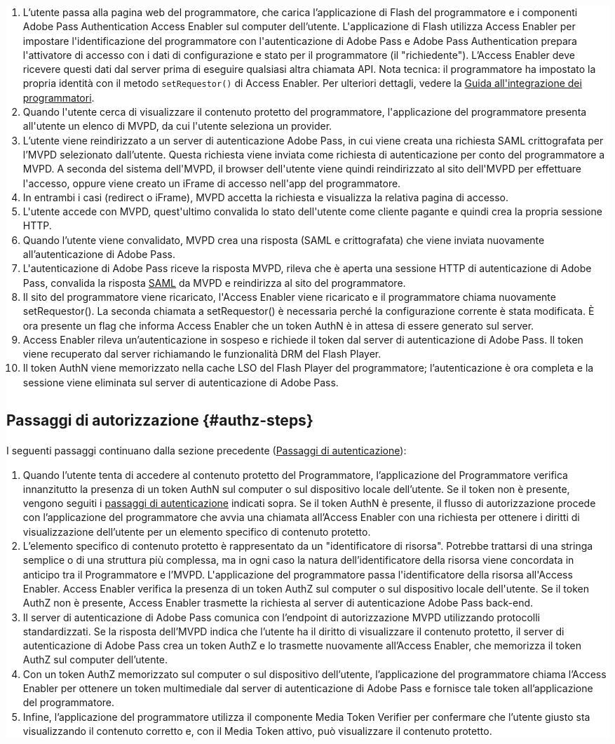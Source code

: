 1. L’utente passa alla pagina web del programmatore, che carica l’applicazione di Flash del programmatore e i componenti Adobe Pass Authentication Access Enabler sul computer dell’utente. L&#39;applicazione di Flash utilizza Access Enabler per impostare l&#39;identificazione del programmatore con l&#39;autenticazione di Adobe Pass e Adobe Pass Authentication prepara l&#39;attivatore di accesso con i dati di configurazione e stato per il programmatore (il &quot;richiedente&quot;). L’Access Enabler deve ricevere questi dati dal server prima di eseguire qualsiasi altra chiamata API.  Nota tecnica: il programmatore ha impostato la propria identità con il metodo `setRequestor()` di Access Enabler. Per ulteriori dettagli, vedere la [Guida all&#39;integrazione dei programmatori](/help/authentication/programmer-integration-guide-overview.md).
1. Quando l&#39;utente cerca di visualizzare il contenuto protetto del programmatore, l&#39;applicazione del programmatore presenta all&#39;utente un elenco di MVPD, da cui l&#39;utente seleziona un provider.
1. L’utente viene reindirizzato a un server di autenticazione Adobe Pass, in cui viene creata una richiesta SAML crittografata per l’MVPD selezionato dall’utente. Questa richiesta viene inviata come richiesta di autenticazione per conto del programmatore a MVPD. A seconda del sistema dell&#39;MVPD, il browser dell&#39;utente viene quindi reindirizzato al sito dell&#39;MVPD per effettuare l&#39;accesso, oppure viene creato un iFrame di accesso nell&#39;app del programmatore.
1. In entrambi i casi (redirect o iFrame), MVPD accetta la richiesta e visualizza la relativa pagina di accesso.
1. L&#39;utente accede con MVPD, quest&#39;ultimo convalida lo stato dell&#39;utente come cliente pagante e quindi crea la propria sessione HTTP.
1. Quando l’utente viene convalidato, MVPD crea una risposta (SAML e crittografata) che viene inviata nuovamente all’autenticazione di Adobe Pass.
1. L&#39;autenticazione di Adobe Pass riceve la risposta MVPD, rileva che è aperta una sessione HTTP di autenticazione di Adobe Pass, convalida la risposta [SAML](https://en.wikipedia.org/wiki/Security_Assertion_Markup_Language) da MVPD e reindirizza al sito del programmatore.
1. Il sito del programmatore viene ricaricato, l&#39;Access Enabler viene ricaricato e il programmatore chiama nuovamente setRequestor().  La seconda chiamata a setRequestor() è necessaria perché la configurazione corrente è stata modificata. È ora presente un flag che informa Access Enabler che un token AuthN è in attesa di essere generato sul server.
1. Access Enabler rileva un’autenticazione in sospeso e richiede il token dal server di autenticazione di Adobe Pass. Il token viene recuperato dal server richiamando le funzionalità DRM del Flash Player.
1. Il token AuthN viene memorizzato nella cache LSO del Flash Player del programmatore; l’autenticazione è ora completa e la sessione viene eliminata sul server di autenticazione di Adobe Pass.

## Passaggi di autorizzazione {#authz-steps}

I seguenti passaggi continuano dalla sezione precedente ([Passaggi di autenticazione](#authn-steps)):

1. Quando l’utente tenta di accedere al contenuto protetto del Programmatore, l’applicazione del Programmatore verifica innanzitutto la presenza di un token AuthN sul computer o sul dispositivo locale dell’utente.  Se il token non è presente, vengono seguiti i [passaggi di autenticazione](#authn-steps) indicati sopra.  Se il token AuthN è presente, il flusso di autorizzazione procede con l’applicazione del programmatore che avvia una chiamata all’Access Enabler con una richiesta per ottenere i diritti di visualizzazione dell’utente per un elemento specifico di contenuto protetto.
1. L’elemento specifico di contenuto protetto è rappresentato da un &quot;identificatore di risorsa&quot;.  Potrebbe trattarsi di una stringa semplice o di una struttura più complessa, ma in ogni caso la natura dell’identificatore della risorsa viene concordata in anticipo tra il Programmatore e l’MVPD.  L&#39;applicazione del programmatore passa l&#39;identificatore della risorsa all&#39;Access Enabler.  Access Enabler verifica la presenza di un token AuthZ sul computer o sul dispositivo locale dell&#39;utente.  Se il token AuthZ non è presente, Access Enabler trasmette la richiesta al server di autenticazione Adobe Pass back-end.
1. Il server di autenticazione di Adobe Pass comunica con l’endpoint di autorizzazione MVPD utilizzando protocolli standardizzati.  Se la risposta dell’MVPD indica che l’utente ha il diritto di visualizzare il contenuto protetto, il server di autenticazione di Adobe Pass crea un token AuthZ e lo trasmette nuovamente all’Access Enabler, che memorizza il token AuthZ sul computer dell’utente.
1. Con un token AuthZ memorizzato sul computer o sul dispositivo dell’utente, l’applicazione del programmatore chiama l’Access Enabler per ottenere un token multimediale dal server di autenticazione di Adobe Pass e fornisce tale token all’applicazione del programmatore.
1. Infine, l’applicazione del programmatore utilizza il componente Media Token Verifier per confermare che l’utente giusto sta visualizzando il contenuto corretto e, con il Media Token attivo, può visualizzare il contenuto protetto.